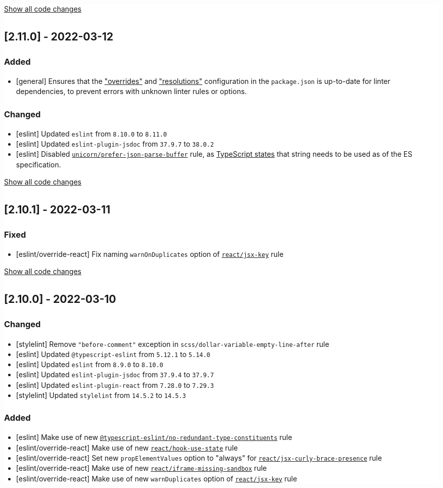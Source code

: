 [Show all code changes](https://github.com/jens-duttke/linter-bundle/compare/v2.11.0...v2.11.1)

## [2.11.0] - 2022-03-12

### Added

- [general] Ensures that the ["overrides"](https://docs.npmjs.com/cli/v8/configuring-npm/package-json#overrides) and ["resolutions"](https://classic.yarnpkg.com/en/docs/selective-version-resolutions/) configuration in the `package.json` is up-to-date for linter dependencies, to prevent errors with unknown
  linter rules or options.

### Changed

- [eslint] Updated `eslint` from `8.10.0` to `8.11.0`
- [eslint] Updated `eslint-plugin-jsdoc` from `37.9.7` to `38.0.2`
- [eslint] Disabled [`unicorn/prefer-json-parse-buffer`](https://github.com/sindresorhus/eslint-plugin-unicorn/blob/main/docs/rules/prefer-json-parse-buffer.md) rule, as [TypeScript states](https://github.com/microsoft/TypeScript/issues/11842) that string needs to be used as of the ES specification.

[Show all code changes](https://github.com/jens-duttke/linter-bundle/compare/v2.10.1...v2.11.0)

## [2.10.1] - 2022-03-11

### Fixed

- [eslint/override-react] Fix naming `warnOnDuplicates` option of [`react/jsx-key`](https://github.com/yannickcr/eslint-plugin-react/blob/master/docs/rules/jsx-key.md) rule

[Show all code changes](https://github.com/jens-duttke/linter-bundle/compare/v2.10.0...v2.10.1)

## [2.10.0] - 2022-03-10

### Changed

- [stylelint] Remove `"before-comment"` exception in `scss/dollar-variable-empty-line-after` rule
- [eslint] Updated `@typescript-eslint` from `5.12.1` to `5.14.0`
- [eslint] Updated `eslint` from `8.9.0` to `8.10.0`
- [eslint] Updated `eslint-plugin-jsdoc` from `37.9.4` to `37.9.7`
- [eslint] Updated `eslint-plugin-react` from `7.28.0` to `7.29.3`
- [stylelint] Updated `stylelint` from `14.5.2` to `14.5.3`

### Added

- [eslint] Make use of new [`@typescript-eslint/no-redundant-type-constituents`](https://typescript-eslint.io/rules/no-redundant-type-constituents/) rule
- [eslint/override-react] Make use of new [`react/hook-use-state`](https://github.com/yannickcr/eslint-plugin-react/blob/master/docs/rules/hook-use-state.md) rule
- [eslint/override-react] Set new `propElementValues` option to "always" for [`react/jsx-curly-brace-presence`](https://github.com/yannickcr/eslint-plugin-react/blob/master/docs/rules/jsx-curly-brace-presence.md) rule
- [eslint/override-react] Make use of new [`react/iframe-missing-sandbox`](https://github.com/yannickcr/eslint-plugin-react/blob/master/docs/rules/iframe-missing-sandbox.md) rule
- [eslint/override-react] Make use of new `warnDuplicates` option of [`react/jsx-key`](https://github.com/yannickcr/eslint-plugin-react/blob/master/docs/rules/jsx-key.md) rule
